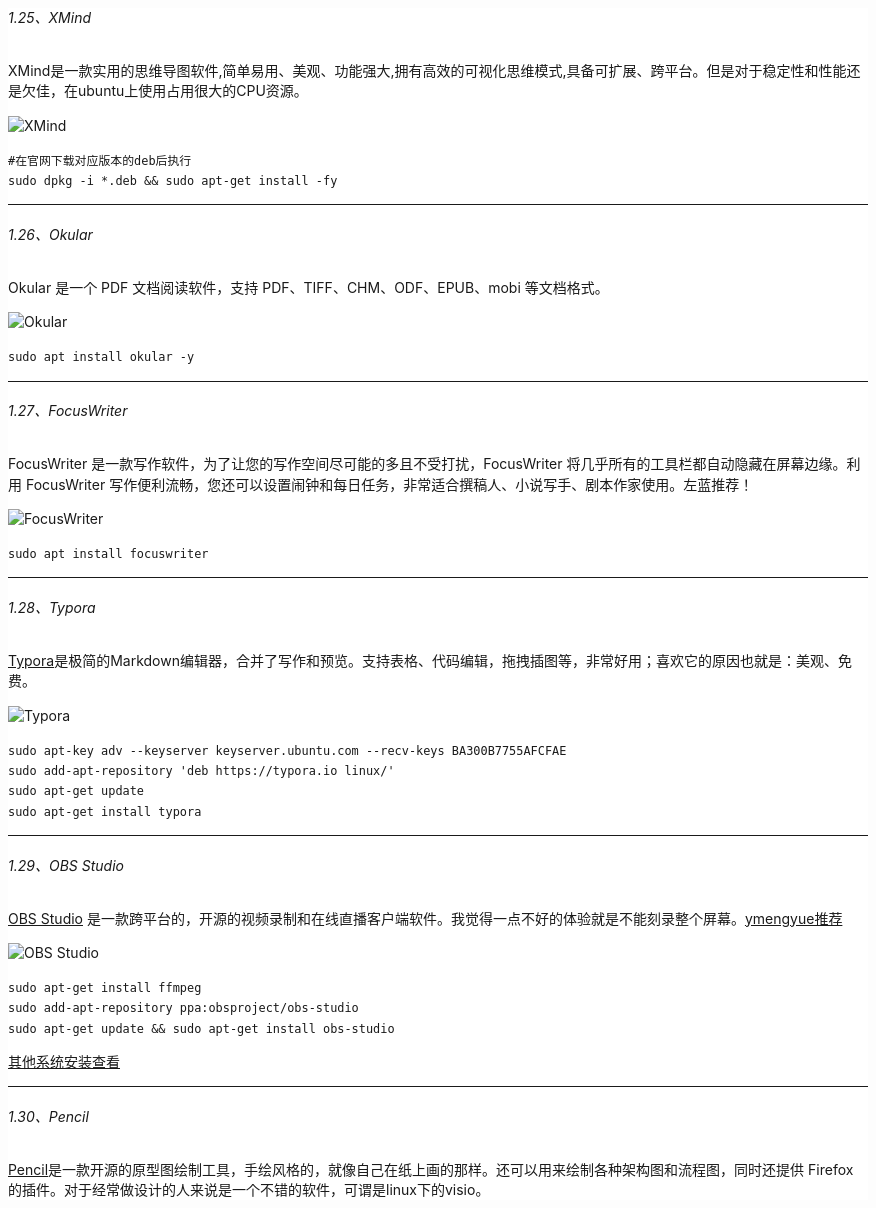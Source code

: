 ###### 1.25、XMind
XMind是一款实用的思维导图软件,简单易用、美观、功能强大,拥有高效的可视化思维模式,具备可扩展、跨平台。但是对于稳定性和性能还是欠佳，在ubuntu上使用占用很大的CPU资源。

![XMind](http://upload-images.jianshu.io/upload_images/1678789-a2e952baf5c35023.png)

~~~
#在官网下载对应版本的deb后执行
sudo dpkg -i *.deb && sudo apt-get install -fy
~~~
___

###### 1.26、Okular
Okular 是一个 PDF 文档阅读软件，支持 PDF、TIFF、CHM、ODF、EPUB、mobi 等文档格式。

![Okular](http://upload-images.jianshu.io/upload_images/1678789-5bfb907460eac636.png)

~~~
sudo apt install okular -y
~~~
___

###### 1.27、FocusWriter
FocusWriter 是一款写作软件，为了让您的写作空间尽可能的多且不受打扰，FocusWriter 将几乎所有的工具栏都自动隐藏在屏幕边缘。利用 FocusWriter 写作便利流畅，您还可以设置闹钟和每日任务，非常适合撰稿人、小说写手、剧本作家使用。左蓝推荐！

![FocusWriter](http://upload-images.jianshu.io/upload_images/1678789-f0ddc562e059761a.png)

~~~
sudo apt install focuswriter
~~~
___

###### 1.28、Typora
[Typora](http://www.typora.io/)是极简的Markdown编辑器，合并了写作和预览。支持表格、代码编辑，拖拽插图等，非常好用；喜欢它的原因也就是：美观、免费。

![Typora](http://upload-images.jianshu.io/upload_images/1678789-eb1928603a9c7a45.png)


~~~
sudo apt-key adv --keyserver keyserver.ubuntu.com --recv-keys BA300B7755AFCFAE
sudo add-apt-repository 'deb https://typora.io linux/'
sudo apt-get update
sudo apt-get install typora
~~~
___

###### 1.29、OBS Studio
[OBS Studio](http://www.obsapp.net/) 是一款跨平台的，开源的视频录制和在线直播客户端软件。我觉得一点不好的体验就是不能刻录整个屏幕。[ymengyue推荐](http://www.jianshu.com/u/e4026cb2f05a)

![OBS Studio](http://upload-images.jianshu.io/upload_images/1678789-257427534695fed8.png)

~~~
sudo apt-get install ffmpeg
sudo add-apt-repository ppa:obsproject/obs-studio
sudo apt-get update && sudo apt-get install obs-studio
~~~
[其他系统安装查看](https://github.com/jp9000/obs-studio/wiki/Install-Instructions#linux)
___
###### 1.30、Pencil
[Pencil](http://pencil.evolus.vn)是一款开源的原型图绘制工具，手绘风格的，就像自己在纸上画的那样。还可以用来绘制各种架构图和流程图，同时还提供 Firefox 的插件。对于经常做设计的人来说是一个不错的软件，可谓是linux下的visio。
